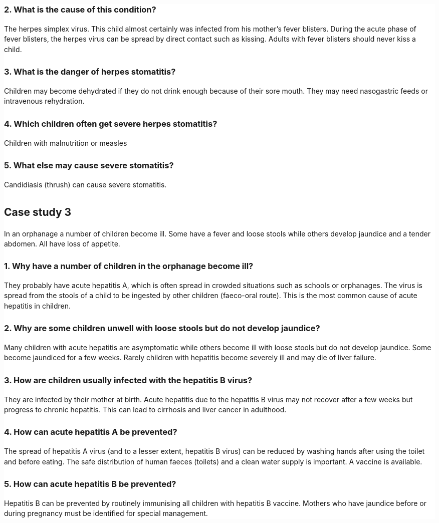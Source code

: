 ### 2. What is the cause of this condition?

The herpes simplex virus. This child almost certainly was infected from his mother’s fever blisters. During the acute phase of fever blisters, the herpes virus can be spread by direct contact such as kissing. Adults with fever blisters should never kiss a child.

### 3. What is the danger of herpes stomatitis?

Children may become dehydrated if they do not drink enough because of their sore mouth. They may need nasogastric feeds or intravenous rehydration.

### 4. Which children often get severe herpes stomatitis?

Children with malnutrition or measles

### 5. What else may cause severe stomatitis?

Candidiasis (thrush) can cause severe stomatitis.

## Case study 3

In an orphanage a number of children become ill. Some have a fever and loose stools while others develop jaundice and a tender abdomen. All have loss of appetite.

### 1. Why have a number of children in the orphanage become ill?

They probably have acute hepatitis A, which is often spread in crowded situations such as schools or orphanages. The virus is spread from the stools of a child to be ingested by other children (faeco-oral route). This is the most common cause of acute hepatitis in children.

### 2. Why are some children unwell with loose stools but do not develop jaundice?

Many children with acute hepatitis are asymptomatic while others become ill with loose stools but do not develop jaundice. Some become jaundiced for a few weeks. Rarely children with hepatitis become severely ill and may die of liver failure.

### 3. How are children usually infected with the hepatitis B virus?

They are infected by their mother at birth. Acute hepatitis due to the hepatitis B virus may not recover after a few weeks but progress to chronic hepatitis. This can lead to cirrhosis and liver cancer in adulthood.

### 4. How can acute hepatitis A be prevented?

The spread of hepatitis A virus (and to a lesser extent, hepatitis B virus) can be reduced by washing hands after using the toilet and before eating. The safe distribution of human faeces (toilets) and a clean water supply is important. A vaccine is available.

### 5. How can acute hepatitis B be prevented?

Hepatitis B can be prevented by routinely immunising all children with hepatitis B vaccine. Mothers who have jaundice before or during pregnancy must be identified for special management.
